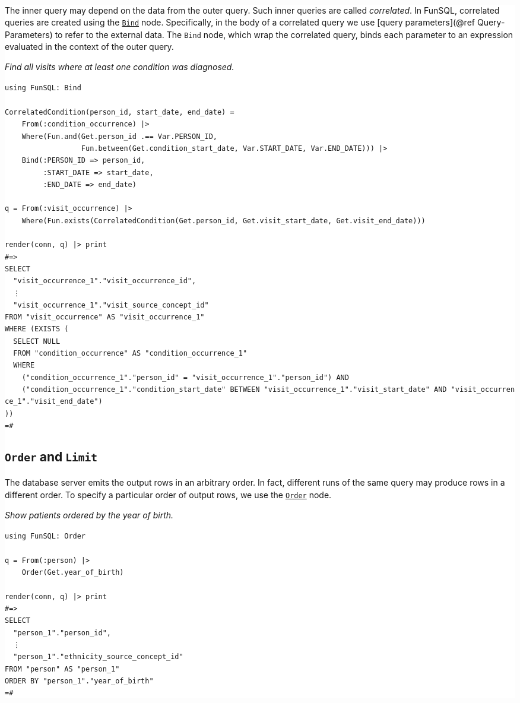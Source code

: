 The inner query may depend on the data from the outer query.  Such inner queries
are called *correlated*.  In FunSQL, correlated queries are created using the
[`Bind`](@ref) node.  Specifically, in the body of a correlated query we use
[query parameters](@ref Query-Parameters) to refer to the external data.  The
`Bind` node, which wrap the correlated query, binds each parameter to an
expression evaluated in the context of the outer query.

*Find all visits where at least one condition was diagnosed.*

    using FunSQL: Bind

    CorrelatedCondition(person_id, start_date, end_date) =
        From(:condition_occurrence) |>
        Where(Fun.and(Get.person_id .== Var.PERSON_ID,
                      Fun.between(Get.condition_start_date, Var.START_DATE, Var.END_DATE))) |>
        Bind(:PERSON_ID => person_id,
             :START_DATE => start_date,
             :END_DATE => end_date)

    q = From(:visit_occurrence) |>
        Where(Fun.exists(CorrelatedCondition(Get.person_id, Get.visit_start_date, Get.visit_end_date)))

    render(conn, q) |> print
    #=>
    SELECT
      "visit_occurrence_1"."visit_occurrence_id",
      ⋮
      "visit_occurrence_1"."visit_source_concept_id"
    FROM "visit_occurrence" AS "visit_occurrence_1"
    WHERE (EXISTS (
      SELECT NULL
      FROM "condition_occurrence" AS "condition_occurrence_1"
      WHERE
        ("condition_occurrence_1"."person_id" = "visit_occurrence_1"."person_id") AND
        ("condition_occurrence_1"."condition_start_date" BETWEEN "visit_occurrence_1"."visit_start_date" AND "visit_occurrence_1"."visit_end_date")
    ))
    =#


## `Order` and `Limit`

The database server emits the output rows in an arbitrary order.  In fact,
different runs of the same query may produce rows in a different order.  To
specify a particular order of output rows, we use the [`Order`](@ref) node.

*Show patients ordered by the year of birth.*

    using FunSQL: Order

    q = From(:person) |>
        Order(Get.year_of_birth)

    render(conn, q) |> print
    #=>
    SELECT
      "person_1"."person_id",
      ⋮
      "person_1"."ethnicity_source_concept_id"
    FROM "person" AS "person_1"
    ORDER BY "person_1"."year_of_birth"
    =#
